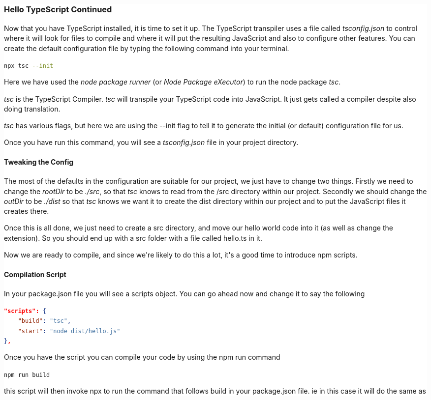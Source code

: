 ### Hello TypeScript Continued

Now that you have TypeScript installed, it is time to set it up. The TypeScript transpiler uses a file called _tsconfig.json_ to control where it will look for files to compile and where it will put the resulting JavaScript and also to configure other features. You can create the default configuration file by typing the following command into your terminal.

``` bash
npx tsc --init
```

Here we have used the _node package runner_ (or _Node Package eXecutor_) to run the node package _tsc_.

_tsc_ is the TypeScript Compiler. _tsc_ will transpile your TypeScript code into JavaScript. It just gets called a compiler despite also doing translation.

_tsc_ has various flags, but here we are using the --init flag to tell it to generate the initial (or default) configuration file for us.

Once you have run this command, you will see a _tsconfig.json_ file in your project directory.

#### Tweaking the Config

The most of the defaults in the configuration are suitable for our project, we just have to change two things. Firstly we need to change the _rootDir_ to be _./src_, so that _tsc_ knows to read from the /src directory within our project. Secondly we should change the _outDir_ to be _./dist_ so that _tsc_ knows we want it to create the dist directory within our project and to put the JavaScript files it creates there.

Once this is all done, we just need to create a src directory, and move our hello world code into it (as well as change the extension). So you should end up with a src folder with a file called hello.ts in it.

Now we are ready to compile, and since we're likely to do this a lot, it's a good time to introduce npm scripts.

#### Compilation Script

In your package.json file you will see a scripts object. You can go ahead now and change it to say the following

``` json
"scripts": {
    "build": "tsc",
    "start": "node dist/hello.js"
},
```

Once you have the script you can compile your code by using the npm run command

``` bash
npm run build
```

this script will then invoke npx to run the command that follows build in your package.json file. ie in this case it will do the same as
